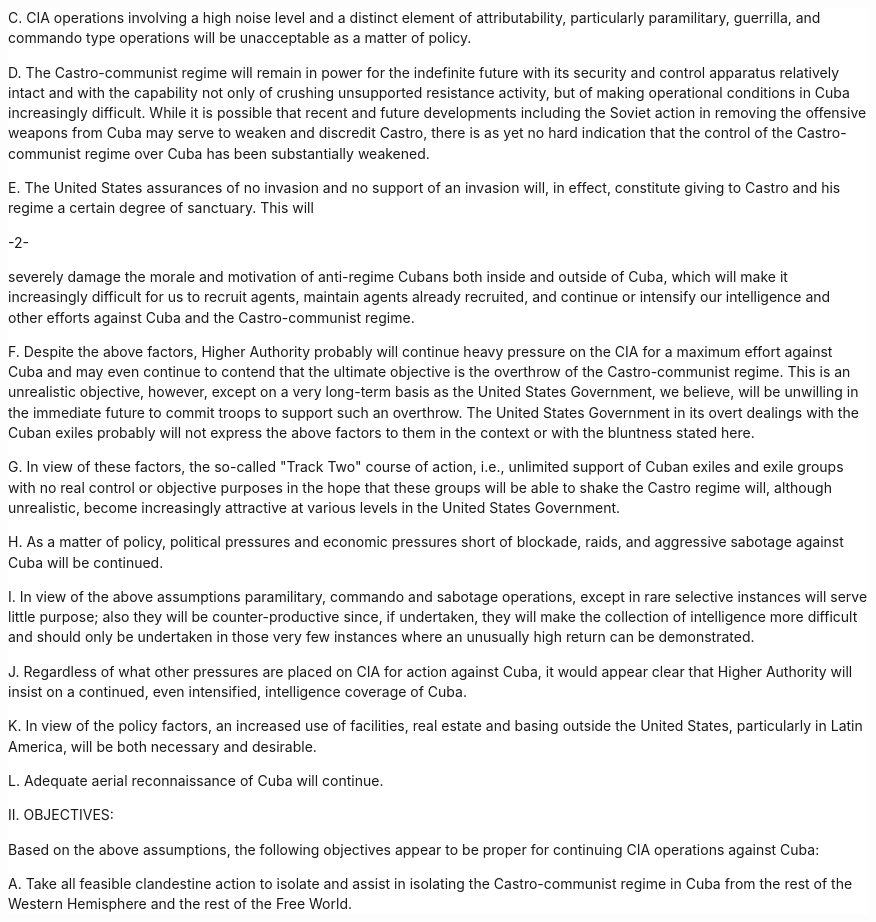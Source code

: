 C. CIA operations involving a high noise level and a distinct element of attributability, particularly paramilitary, guerrilla, and commando type operations will be unacceptable as a matter of policy.

D. The Castro-communist regime will remain in power for the indefinite future with its security and control apparatus relatively intact and with the capability not only of crushing unsupported resistance activity, but of making operational conditions in Cuba increasingly difficult. While it is possible that recent and future developments including the Soviet action in removing the offensive weapons from Cuba may serve to weaken and discredit Castro, there is as yet no hard indication that the control of the Castro-communist regime over Cuba has been substantially weakened.

E. The United States assurances of no invasion and no support of an invasion will, in effect, constitute giving to Castro and his regime a certain degree of sanctuary. This will

-2-

severely damage the morale and motivation of anti-regime Cubans both inside and outside of Cuba, which will make it increasingly difficult for us to recruit agents, maintain agents already recruited, and continue or intensify our intelligence and other efforts against Cuba and the Castro-communist regime.

F. Despite the above factors, Higher Authority probably will continue heavy pressure on the CIA for a maximum effort against Cuba and may even continue to contend that the ultimate objective is the overthrow of the Castro-communist regime. This is an unrealistic objective, however, except on a very long-term basis as the United States Government, we believe, will be unwilling in the immediate future to commit troops to support such an overthrow. The United States Government in its overt dealings with the Cuban exiles probably will not express the above factors to them in the context or with the bluntness stated here.

G. In view of these factors, the so-called "Track Two" course of action, i.e., unlimited support of Cuban exiles and exile groups with no real control or objective purposes in the hope that these groups will be able to shake the Castro regime will, although unrealistic, become increasingly attractive at various levels in the United States Government.

H. As a matter of policy, political pressures and economic pressures short of blockade, raids, and aggressive sabotage against Cuba will be continued.

I. In view of the above assumptions paramilitary, commando and sabotage operations, except in rare selective instances will serve little purpose; also they will be counter-productive since, if undertaken, they will make the collection of intelligence more difficult and should only be undertaken in those very few instances where an unusually high return can be demonstrated.

J. Regardless of what other pressures are placed on CIA for action against Cuba, it would appear clear that Higher Authority will insist on a continued, even intensified, intelligence coverage of Cuba.

K. In view of the policy factors, an increased use of facilities, real estate and basing outside the United States, particularly in Latin America, will be both necessary and desirable.

L. Adequate aerial reconnaissance of Cuba will continue.

II. OBJECTIVES:

Based on the above assumptions, the following objectives appear to be proper for continuing CIA operations against Cuba:

A. Take all feasible clandestine action to isolate and assist in isolating the Castro-communist regime in Cuba from the rest of the Western Hemisphere and the rest of the Free World.
